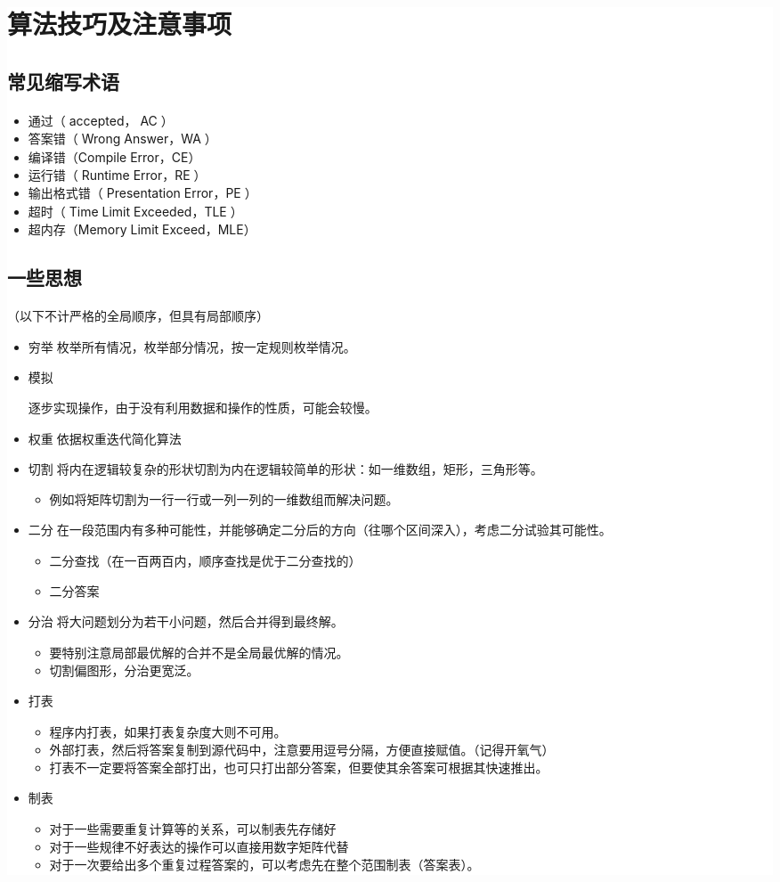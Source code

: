 # 算法技巧及注意事项

## 常见缩写术语

- 通过（ accepted， AC ）
- 答案错（ Wrong Answer，WA ）
- 编译错（Compile Error，CE）
- 运行错（ Runtime Error，RE ）
- 输出格式错（ Presentation Error，PE ）
- 超时（ Time Limit Exceeded，TLE ）
- 超内存（Memory Limit Exceed，MLE）

## 一些思想

（以下不计严格的全局顺序，但具有局部顺序）

- 穷举
枚举所有情况，枚举部分情况，按一定规则枚举情况。

- 模拟

  逐步实现操作，由于没有利用数据和操作的性质，可能会较慢。

- 权重
依据权重迭代简化算法

- 切割
  将内在逻辑较复杂的形状切割为内在逻辑较简单的形状：如一维数组，矩形，三角形等。

  - 例如将矩阵切割为一行一行或一列一列的一维数组而解决问题。

- 二分
  在一段范围内有多种可能性，并能够确定二分后的方向（往哪个区间深入），考虑二分试验其可能性。

  - 二分查找（在一百两百内，顺序查找是优于二分查找的）

  - 二分答案

- 分治
  将大问题划分为若干小问题，然后合并得到最终解。

  - 要特别注意局部最优解的合并不是全局最优解的情况。
  - 切割偏图形，分治更宽泛。

- 打表

  - 程序内打表，如果打表复杂度大则不可用。
  - 外部打表，然后将答案复制到源代码中，注意要用逗号分隔，方便直接赋值。（记得开氧气）
  - 打表不一定要将答案全部打出，也可只打出部分答案，但要使其余答案可根据其快速推出。

- 制表

  - 对于一些需要重复计算等的关系，可以制表先存储好
  - 对于一些规律不好表达的操作可以直接用数字矩阵代替
  - 对于一次要给出多个重复过程答案的，可以考虑先在整个范围制表（答案表）。
